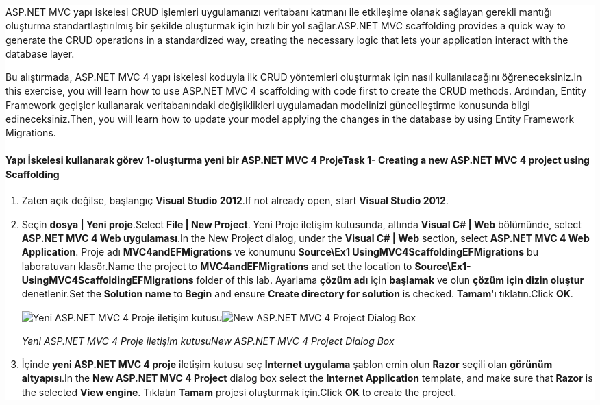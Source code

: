 <span data-ttu-id="202c2-132">ASP.NET MVC yapı iskelesi CRUD işlemleri uygulamanızı veritabanı katmanı ile etkileşime olanak sağlayan gerekli mantığı oluşturma standartlaştırılmış bir şekilde oluşturmak için hızlı bir yol sağlar.</span><span class="sxs-lookup"><span data-stu-id="202c2-132">ASP.NET MVC scaffolding provides a quick way to generate the CRUD operations in a standardized way, creating the necessary logic that lets your application interact with the database layer.</span></span>

<span data-ttu-id="202c2-133">Bu alıştırmada, ASP.NET MVC 4 yapı iskelesi koduyla ilk CRUD yöntemleri oluşturmak için nasıl kullanılacağını öğreneceksiniz.</span><span class="sxs-lookup"><span data-stu-id="202c2-133">In this exercise, you will learn how to use ASP.NET MVC 4 scaffolding with code first to create the CRUD methods.</span></span> <span data-ttu-id="202c2-134">Ardından, Entity Framework geçişler kullanarak veritabanındaki değişiklikleri uygulamadan modelinizi güncelleştirme konusunda bilgi edineceksiniz.</span><span class="sxs-lookup"><span data-stu-id="202c2-134">Then, you will learn how to update your model applying the changes in the database by using Entity Framework Migrations.</span></span>

<a id="Ex1Task1"></a>

<a id="Task_1-_Creating_a_new_ASPNET_MVC_4_project_using_Scaffolding"></a>
#### <a name="task-1--creating-a-new-aspnet-mvc-4-project-using-scaffolding"></a><span data-ttu-id="202c2-135">Yapı İskelesi kullanarak görev 1-oluşturma yeni bir ASP.NET MVC 4 Proje</span><span class="sxs-lookup"><span data-stu-id="202c2-135">Task 1- Creating a new ASP.NET MVC 4 project using Scaffolding</span></span>

1. <span data-ttu-id="202c2-136">Zaten açık değilse, başlangıç **Visual Studio 2012**.</span><span class="sxs-lookup"><span data-stu-id="202c2-136">If not already open, start **Visual Studio 2012**.</span></span>
2. <span data-ttu-id="202c2-137">Seçin **dosya | Yeni proje**.</span><span class="sxs-lookup"><span data-stu-id="202c2-137">Select **File | New Project**.</span></span> <span data-ttu-id="202c2-138">Yeni Proje iletişim kutusunda, altında **Visual C# | Web** bölümünde, select **ASP.NET MVC 4 Web uygulaması**.</span><span class="sxs-lookup"><span data-stu-id="202c2-138">In the New Project dialog, under the **Visual C# | Web** section, select **ASP.NET MVC 4 Web Application**.</span></span> <span data-ttu-id="202c2-139">Proje adı **MVC4andEFMigrations** ve konumunu **Source\Ex1 UsingMVC4ScaffoldingEFMigrations** bu laboratuvarı klasör.</span><span class="sxs-lookup"><span data-stu-id="202c2-139">Name the project to **MVC4andEFMigrations** and set the location to **Source\Ex1-UsingMVC4ScaffoldingEFMigrations** folder of this lab.</span></span> <span data-ttu-id="202c2-140">Ayarlama **çözüm adı** için **başlamak** ve olun **çözüm için dizin oluştur** denetlenir.</span><span class="sxs-lookup"><span data-stu-id="202c2-140">Set the **Solution name** to **Begin** and ensure **Create directory for solution** is checked.</span></span> <span data-ttu-id="202c2-141">**Tamam**'ı tıklatın.</span><span class="sxs-lookup"><span data-stu-id="202c2-141">Click **OK**.</span></span>

    <span data-ttu-id="202c2-142">![Yeni ASP.NET MVC 4 Proje iletişim kutusu](aspnet-mvc-4-entity-framework-scaffolding-and-migrations/_static/image1.png "yeni ASP.NET MVC 4 Proje iletişim kutusu")</span><span class="sxs-lookup"><span data-stu-id="202c2-142">![New ASP.NET MVC 4 Project Dialog Box](aspnet-mvc-4-entity-framework-scaffolding-and-migrations/_static/image1.png "New ASP.NET MVC 4 Project Dialog Box")</span></span>

    <span data-ttu-id="202c2-143">*Yeni ASP.NET MVC 4 Proje iletişim kutusu*</span><span class="sxs-lookup"><span data-stu-id="202c2-143">*New ASP.NET MVC 4 Project Dialog Box*</span></span>
3. <span data-ttu-id="202c2-144">İçinde **yeni ASP.NET MVC 4 proje** iletişim kutusu seç **Internet uygulama** şablon emin olun **Razor** seçili olan **görünüm altyapısı**.</span><span class="sxs-lookup"><span data-stu-id="202c2-144">In the **New ASP.NET MVC 4 Project** dialog box select the **Internet Application** template, and make sure that **Razor** is the selected **View engine**.</span></span> <span data-ttu-id="202c2-145">Tıklatın **Tamam** projesi oluşturmak için.</span><span class="sxs-lookup"><span data-stu-id="202c2-145">Click **OK** to create the project.</span></span>
